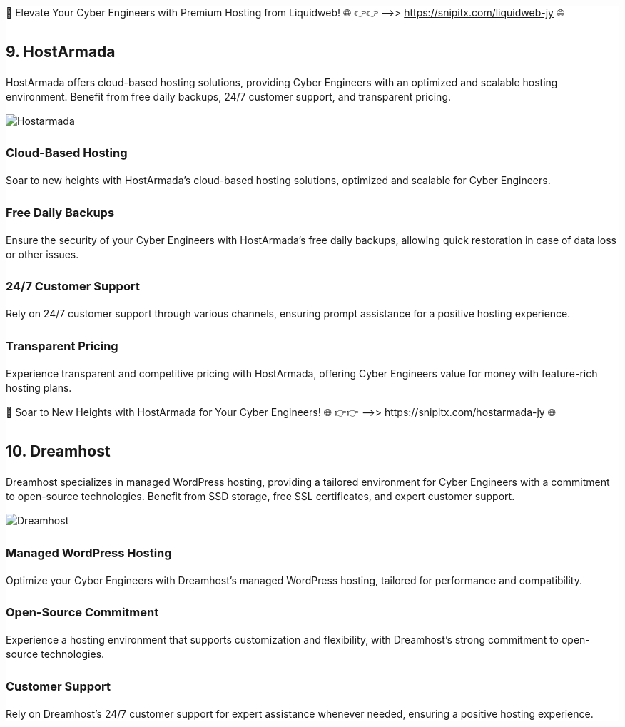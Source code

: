 🚀 Elevate Your Cyber Engineers with Premium Hosting from Liquidweb! 🌐
👉👉 -->> https://snipitx.com/liquidweb-jy 🌐

## 9. HostArmada

HostArmada offers cloud-based hosting solutions, providing Cyber Engineers with an optimized and scalable hosting environment. Benefit from free daily backups, 24/7 customer support, and transparent pricing.

![Hostarmada](https://i.imgur.com/KFbdf3o.jpeg "Hostarmada Hosting")

### Cloud-Based Hosting
Soar to new heights with HostArmada’s cloud-based hosting solutions, optimized and scalable for Cyber Engineers.

### Free Daily Backups
Ensure the security of your Cyber Engineers with HostArmada’s free daily backups, allowing quick restoration in case of data loss or other issues.

### 24/7 Customer Support
Rely on 24/7 customer support through various channels, ensuring prompt assistance for a positive hosting experience.

### Transparent Pricing
Experience transparent and competitive pricing with HostArmada, offering Cyber Engineers value for money with feature-rich hosting plans.

🚀 Soar to New Heights with HostArmada for Your Cyber Engineers! 🌐
👉👉 -->> https://snipitx.com/hostarmada-jy 🌐

## 10. Dreamhost

Dreamhost specializes in managed WordPress hosting, providing a tailored environment for Cyber Engineers with a commitment to open-source technologies. Benefit from SSD storage, free SSL certificates, and expert customer support.

![Dreamhost](https://i.imgur.com/rXIg8ip.jpeg "Dreamhost Hosting")

### Managed WordPress Hosting
Optimize your Cyber Engineers with Dreamhost’s managed WordPress hosting, tailored for performance and compatibility.

### Open-Source Commitment
Experience a hosting environment that supports customization and flexibility, with Dreamhost’s strong commitment to open-source technologies.

### Customer Support
Rely on Dreamhost’s 24/7 customer support for expert assistance whenever needed, ensuring a positive hosting experience.
